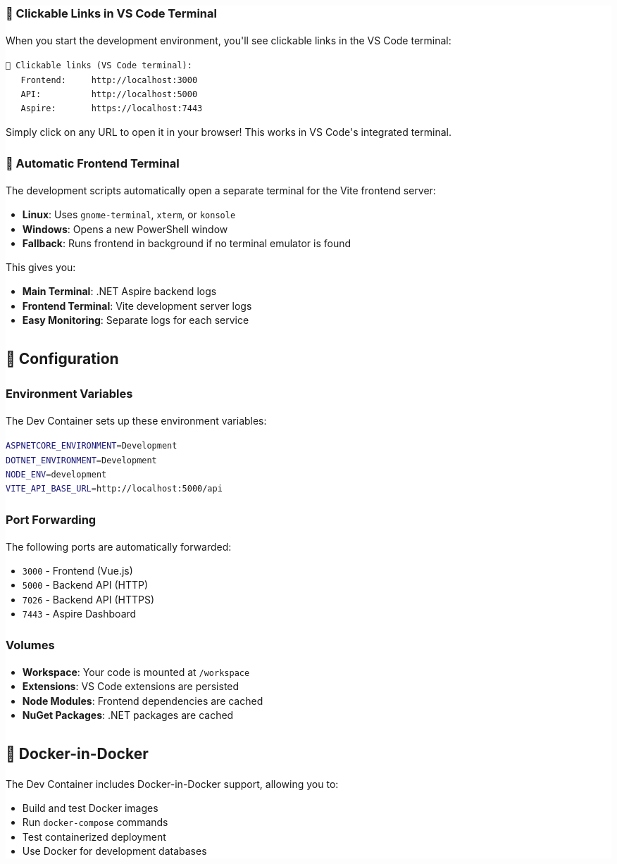 ### 🔗 Clickable Links in VS Code Terminal
When you start the development environment, you'll see clickable links in the VS Code terminal:
```
🔗 Clickable links (VS Code terminal):
   Frontend:     http://localhost:3000
   API:          http://localhost:5000
   Aspire:       https://localhost:7443
```

Simply click on any URL to open it in your browser! This works in VS Code's integrated terminal.

### 🎨 Automatic Frontend Terminal
The development scripts automatically open a separate terminal for the Vite frontend server:
- **Linux**: Uses `gnome-terminal`, `xterm`, or `konsole`
- **Windows**: Opens a new PowerShell window
- **Fallback**: Runs frontend in background if no terminal emulator is found

This gives you:
- **Main Terminal**: .NET Aspire backend logs
- **Frontend Terminal**: Vite development server logs
- **Easy Monitoring**: Separate logs for each service

## 🔧 Configuration

### Environment Variables
The Dev Container sets up these environment variables:
```bash
ASPNETCORE_ENVIRONMENT=Development
DOTNET_ENVIRONMENT=Development
NODE_ENV=development
VITE_API_BASE_URL=http://localhost:5000/api
```

### Port Forwarding
The following ports are automatically forwarded:
- `3000` - Frontend (Vue.js)
- `5000` - Backend API (HTTP)
- `7026` - Backend API (HTTPS)
- `7443` - Aspire Dashboard

### Volumes
- **Workspace**: Your code is mounted at `/workspace`
- **Extensions**: VS Code extensions are persisted
- **Node Modules**: Frontend dependencies are cached
- **NuGet Packages**: .NET packages are cached

## 🐳 Docker-in-Docker

The Dev Container includes Docker-in-Docker support, allowing you to:
- Build and test Docker images
- Run `docker-compose` commands
- Test containerized deployment
- Use Docker for development databases

